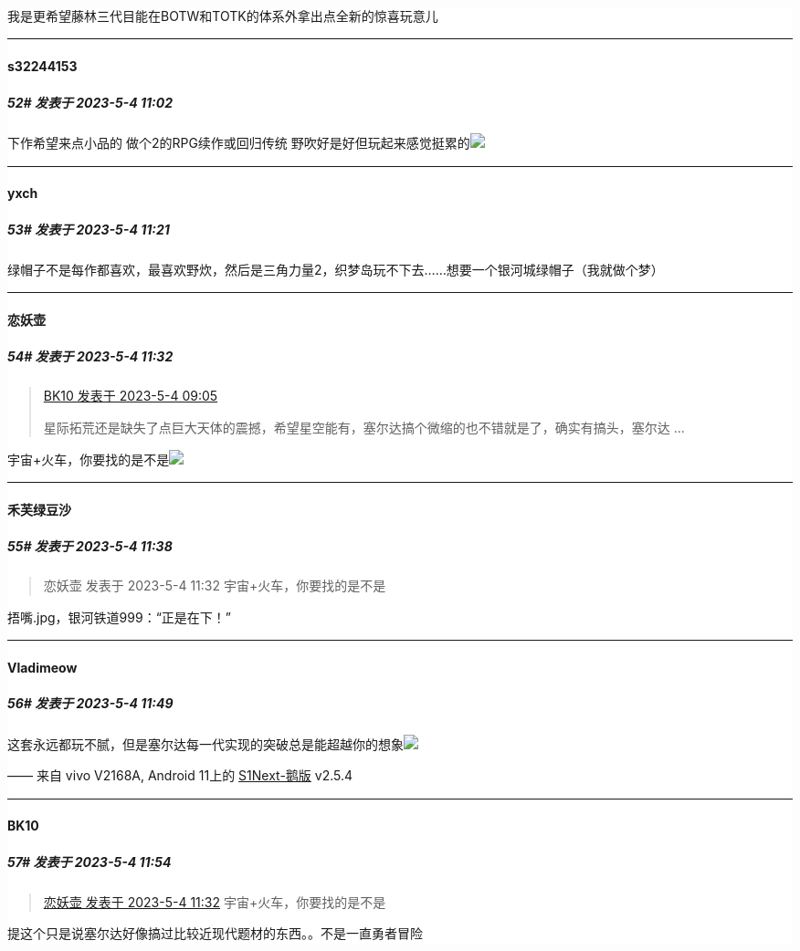 我是更希望藤林三代目能在BOTW和TOTK的体系外拿出点全新的惊喜玩意儿

*****

####  s32244153  
##### 52#       发表于 2023-5-4 11:02

下作希望来点小品的 做个2的RPG续作或回归传统 野吹好是好但玩起来感觉挺累的<img src="https://static.saraba1st.com/image/smiley/face2017/018.png" referrerpolicy="no-referrer">

*****

####  yxch  
##### 53#       发表于 2023-5-4 11:21

绿帽子不是每作都喜欢，最喜欢野炊，然后是三角力量2，织梦岛玩不下去……想要一个银河城绿帽子（我就做个梦）

*****

####  恋妖壶  
##### 54#       发表于 2023-5-4 11:32

<blockquote><a href="httphttps://bbs.saraba1st.com/2b/forum.php?mod=redirect&amp;goto=findpost&amp;pid=60714531&amp;ptid=2132918" target="_blank">BK10 发表于 2023-5-4 09:05</a>

星际拓荒还是缺失了点巨大天体的震撼，希望星空能有，塞尔达搞个微缩的也不错就是了，确实有搞头，塞尔达 ...</blockquote>
宇宙+火车，你要找的是不是<img src="https://static.saraba1st.com/image/smiley/face2017/049.png" referrerpolicy="no-referrer">

*****

####  禾芙绿豆沙  
##### 55#       发表于 2023-5-4 11:38

<blockquote>恋妖壶 发表于 2023-5-4 11:32
宇宙+火车，你要找的是不是</blockquote>
捂嘴.jpg，银河铁道999：“正是在下！”

*****

####  Vladimeow  
##### 56#       发表于 2023-5-4 11:49

这套永远都玩不腻，但是塞尔达每一代实现的突破总是能超越你的想象<img src="https://static.saraba1st.com/image/smiley/face2017/015.png" referrerpolicy="no-referrer">

—— 来自 vivo V2168A, Android 11上的 [S1Next-鹅版](https://github.com/ykrank/S1-Next/releases) v2.5.4

*****

####  BK10  
##### 57#       发表于 2023-5-4 11:54

<blockquote><a href="httphttps://bbs.saraba1st.com/2b/forum.php?mod=redirect&amp;goto=findpost&amp;pid=60716473&amp;ptid=2132918" target="_blank">恋妖壶 发表于 2023-5-4 11:32</a>
宇宙+火车，你要找的是不是</blockquote>
提这个只是说塞尔达好像搞过比较近现代题材的东西。。不是一直勇者冒险
